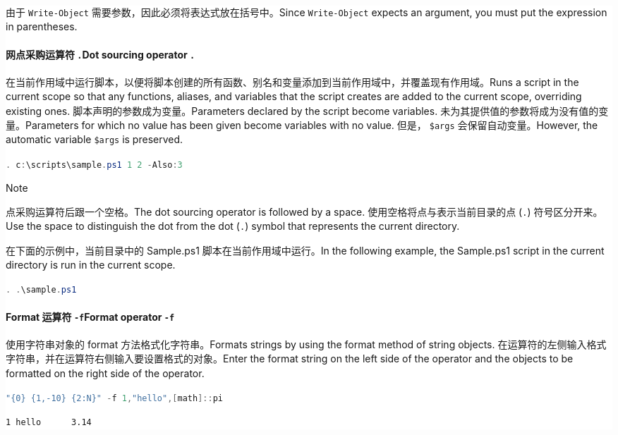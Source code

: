 <span data-ttu-id="d8d57-212">由于 `Write-Object` 需要参数，因此必须将表达式放在括号中。</span><span class="sxs-lookup"><span data-stu-id="d8d57-212">Since `Write-Object` expects an argument, you must put the expression in parentheses.</span></span>

#### <a name="dot-sourcing-operator-"></a><span data-ttu-id="d8d57-213">网点采购运算符 `.`</span><span class="sxs-lookup"><span data-stu-id="d8d57-213">Dot sourcing operator `.`</span></span>

<span data-ttu-id="d8d57-214">在当前作用域中运行脚本，以便将脚本创建的所有函数、别名和变量添加到当前作用域中，并覆盖现有作用域。</span><span class="sxs-lookup"><span data-stu-id="d8d57-214">Runs a script in the current scope so that any functions, aliases, and variables that the script creates are added to the current scope, overriding existing ones.</span></span> <span data-ttu-id="d8d57-215">脚本声明的参数成为变量。</span><span class="sxs-lookup"><span data-stu-id="d8d57-215">Parameters declared by the script become variables.</span></span> <span data-ttu-id="d8d57-216">未为其提供值的参数将成为没有值的变量。</span><span class="sxs-lookup"><span data-stu-id="d8d57-216">Parameters for which no value has been given become variables with no value.</span></span> <span data-ttu-id="d8d57-217">但是， `$args` 会保留自动变量。</span><span class="sxs-lookup"><span data-stu-id="d8d57-217">However, the automatic variable `$args` is preserved.</span></span>

```powershell
. c:\scripts\sample.ps1 1 2 -Also:3
```

> [!NOTE]
> <span data-ttu-id="d8d57-218">点采购运算符后跟一个空格。</span><span class="sxs-lookup"><span data-stu-id="d8d57-218">The dot sourcing operator is followed by a space.</span></span> <span data-ttu-id="d8d57-219">使用空格将点与表示当前目录的点 (`.`) 符号区分开来。</span><span class="sxs-lookup"><span data-stu-id="d8d57-219">Use the space to distinguish the dot from the dot (`.`) symbol that represents the current directory.</span></span>
>
> <span data-ttu-id="d8d57-220">在下面的示例中，当前目录中的 Sample.ps1 脚本在当前作用域中运行。</span><span class="sxs-lookup"><span data-stu-id="d8d57-220">In the following example, the Sample.ps1 script in the current directory is run in the current scope.</span></span>
>
> ```powershell
> . .\sample.ps1
> ```

#### <a name="format-operator--f"></a><span data-ttu-id="d8d57-221">Format 运算符 `-f`</span><span class="sxs-lookup"><span data-stu-id="d8d57-221">Format operator `-f`</span></span>

<span data-ttu-id="d8d57-222">使用字符串对象的 format 方法格式化字符串。</span><span class="sxs-lookup"><span data-stu-id="d8d57-222">Formats strings by using the format method of string objects.</span></span> <span data-ttu-id="d8d57-223">在运算符的左侧输入格式字符串，并在运算符右侧输入要设置格式的对象。</span><span class="sxs-lookup"><span data-stu-id="d8d57-223">Enter the format string on the left side of the operator and the objects to be formatted on the right side of the operator.</span></span>

```powershell
"{0} {1,-10} {2:N}" -f 1,"hello",[math]::pi
```

```output
1 hello      3.14
```
